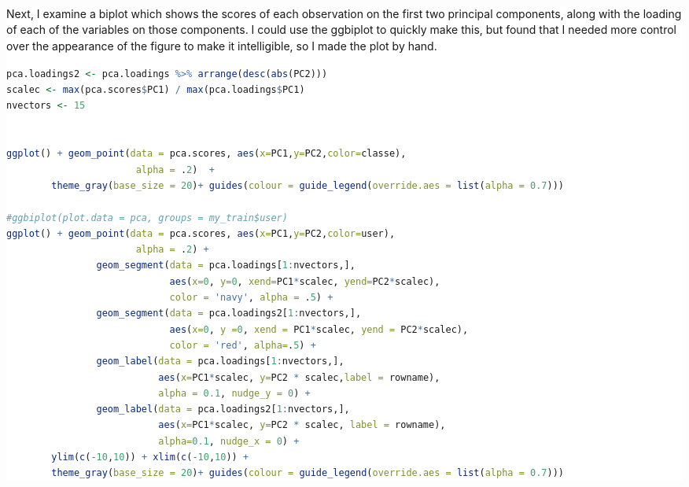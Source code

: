 Next, I examine a biplot which shows the scores of each observation on the first two principal components, along with the loading of each of the variables on those components. I could use the ggbiplot to quickly make this, but found that I needed more control over the appearance of the figure to make it intelligible, so I made the plot by hand.


```r
pca.loadings2 <- pca.loadings %>% arrange(desc(abs(PC2)))
scalec <- max(pca.scores$PC1) / max(pca.loadings$PC1)
nvectors <- 15


ggplot() + geom_point(data = pca.scores, aes(x=PC1,y=PC2,color=classe), 
                       alpha = .2)  +
        theme_gray(base_size = 20)+ guides(colour = guide_legend(override.aes = list(alpha = 0.7)))

#ggbiplot(plot.data = pca, groups = my_train$user)
ggplot() + geom_point(data = pca.scores, aes(x=PC1,y=PC2,color=user), 
                       alpha = .2) + 
                geom_segment(data = pca.loadings[1:nvectors,], 
                             aes(x=0, y=0, xend=PC1*scalec, yend=PC2*scalec),
                             color = 'navy', alpha = .5) +
                geom_segment(data = pca.loadings2[1:nvectors,], 
                             aes(x=0, y =0, xend = PC1*scalec, yend = PC2*scalec),
                             color = 'red', alpha=.5) +
                geom_label(data = pca.loadings[1:nvectors,], 
                           aes(x=PC1*scalec, y=PC2 * scalec,label = rowname),
                           alpha = 0.1, nudge_y = 0) +
                geom_label(data = pca.loadings2[1:nvectors,], 
                           aes(x=PC1*scalec, y=PC2 * scalec, label = rowname),
                           alpha=0.1, nudge_x = 0) +
        ylim(c(-10,10)) + xlim(c(-10,10)) +
        theme_gray(base_size = 20)+ guides(colour = guide_legend(override.aes = list(alpha = 0.7)))
```
